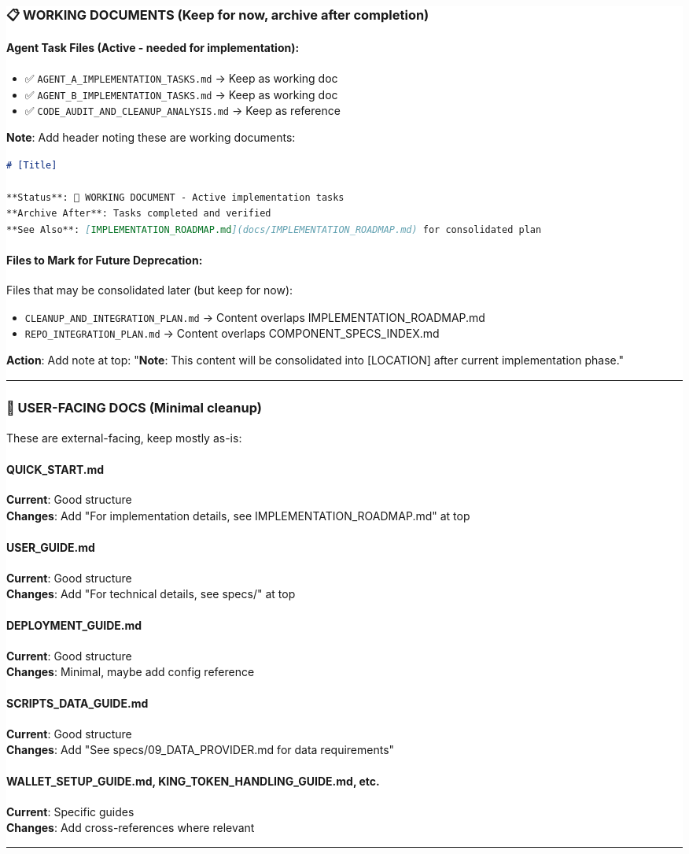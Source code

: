 
### **📋 WORKING DOCUMENTS** (Keep for now, archive after completion)

#### **Agent Task Files** (Active - needed for implementation):
- ✅ `AGENT_A_IMPLEMENTATION_TASKS.md` → Keep as working doc
- ✅ `AGENT_B_IMPLEMENTATION_TASKS.md` → Keep as working doc
- ✅ `CODE_AUDIT_AND_CLEANUP_ANALYSIS.md` → Keep as reference

**Note**: Add header noting these are working documents:
```markdown
# [Title]

**Status**: 🚧 WORKING DOCUMENT - Active implementation tasks  
**Archive After**: Tasks completed and verified  
**See Also**: [IMPLEMENTATION_ROADMAP.md](docs/IMPLEMENTATION_ROADMAP.md) for consolidated plan
```

#### **Files to Mark for Future Deprecation**:
Files that may be consolidated later (but keep for now):
- `CLEANUP_AND_INTEGRATION_PLAN.md` → Content overlaps IMPLEMENTATION_ROADMAP.md
- `REPO_INTEGRATION_PLAN.md` → Content overlaps COMPONENT_SPECS_INDEX.md

**Action**: Add note at top: "**Note**: This content will be consolidated into [LOCATION] after current implementation phase."

---

### **📄 USER-FACING DOCS** (Minimal cleanup)

These are external-facing, keep mostly as-is:

#### **QUICK_START.md**
**Current**: Good structure  
**Changes**: Add "For implementation details, see IMPLEMENTATION_ROADMAP.md" at top

#### **USER_GUIDE.md**
**Current**: Good structure  
**Changes**: Add "For technical details, see specs/" at top

#### **DEPLOYMENT_GUIDE.md**
**Current**: Good structure  
**Changes**: Minimal, maybe add config reference

#### **SCRIPTS_DATA_GUIDE.md**
**Current**: Good structure  
**Changes**: Add "See specs/09_DATA_PROVIDER.md for data requirements"

#### **WALLET_SETUP_GUIDE.md**, **KING_TOKEN_HANDLING_GUIDE.md**, etc.
**Current**: Specific guides  
**Changes**: Add cross-references where relevant

---